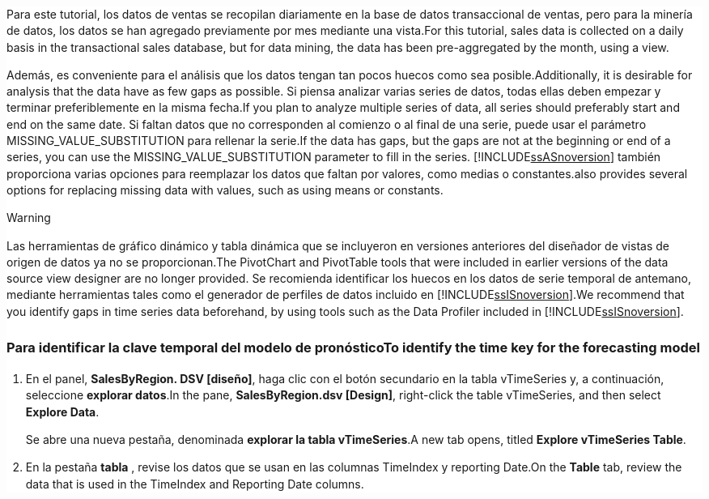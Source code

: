  <span data-ttu-id="ee2d8-110">Para este tutorial, los datos de ventas se recopilan diariamente en la base de datos transaccional de ventas, pero para la minería de datos, los datos se han agregado previamente por mes mediante una vista.</span><span class="sxs-lookup"><span data-stu-id="ee2d8-110">For this tutorial, sales data is collected on a daily basis in the transactional sales database, but for data mining, the data has been pre-aggregated by the month, using a view.</span></span>  
  
 <span data-ttu-id="ee2d8-111">Además, es conveniente para el análisis que los datos tengan tan pocos huecos como sea posible.</span><span class="sxs-lookup"><span data-stu-id="ee2d8-111">Additionally, it is desirable for analysis that the data have as few gaps as possible.</span></span> <span data-ttu-id="ee2d8-112">Si piensa analizar varias series de datos, todas ellas deben empezar y terminar preferiblemente en la misma fecha.</span><span class="sxs-lookup"><span data-stu-id="ee2d8-112">If you plan to analyze multiple series of data, all series should preferably start and end on the same date.</span></span> <span data-ttu-id="ee2d8-113">Si faltan datos que no corresponden al comienzo o al final de una serie, puede usar el parámetro MISSING_VALUE_SUBSTITUTION para rellenar la serie.</span><span class="sxs-lookup"><span data-stu-id="ee2d8-113">If the data has gaps, but the gaps are not at the beginning or end of a series, you can use the MISSING_VALUE_SUBSTITUTION parameter to fill in the series.</span></span> [!INCLUDE[ssASnoversion](../includes/ssasnoversion-md.md)] <span data-ttu-id="ee2d8-114">también proporciona varias opciones para reemplazar los datos que faltan por valores, como medias o constantes.</span><span class="sxs-lookup"><span data-stu-id="ee2d8-114">also provides several options for replacing missing data with values, such as using means or constants.</span></span>  
  
> [!WARNING]  
>  <span data-ttu-id="ee2d8-115">Las herramientas de gráfico dinámico y tabla dinámica que se incluyeron en versiones anteriores del diseñador de vistas de origen de datos ya no se proporcionan.</span><span class="sxs-lookup"><span data-stu-id="ee2d8-115">The PivotChart and PivotTable tools that were included in earlier versions of the data source view designer are no longer provided.</span></span> <span data-ttu-id="ee2d8-116">Se recomienda identificar los huecos en los datos de serie temporal de antemano, mediante herramientas tales como el generador de perfiles de datos incluido en [!INCLUDE[ssISnoversion](../includes/ssisnoversion-md.md)].</span><span class="sxs-lookup"><span data-stu-id="ee2d8-116">We recommend that you identify gaps in time series data beforehand, by using tools such as the Data Profiler included in [!INCLUDE[ssISnoversion](../includes/ssisnoversion-md.md)].</span></span>  
  
### <a name="to-identify-the-time-key-for-the-forecasting-model"></a><span data-ttu-id="ee2d8-117">Para identificar la clave temporal del modelo de pronóstico</span><span class="sxs-lookup"><span data-stu-id="ee2d8-117">To identify the time key for the forecasting model</span></span>  
  
1.  <span data-ttu-id="ee2d8-118">En el panel, **SalesByRegion. DSV [diseño]**, haga clic con el botón secundario en la tabla vTimeSeries y, a continuación, seleccione **explorar datos**.</span><span class="sxs-lookup"><span data-stu-id="ee2d8-118">In the pane, **SalesByRegion.dsv [Design]**, right-click the table vTimeSeries, and then select **Explore Data**.</span></span>  
  
     <span data-ttu-id="ee2d8-119">Se abre una nueva pestaña, denominada **explorar la tabla vTimeSeries**.</span><span class="sxs-lookup"><span data-stu-id="ee2d8-119">A new tab opens, titled **Explore vTimeSeries Table**.</span></span>  
  
2.  <span data-ttu-id="ee2d8-120">En la pestaña **tabla** , revise los datos que se usan en las columnas TimeIndex y reporting Date.</span><span class="sxs-lookup"><span data-stu-id="ee2d8-120">On the **Table** tab, review the data that is used in the TimeIndex and Reporting Date columns.</span></span>  
  